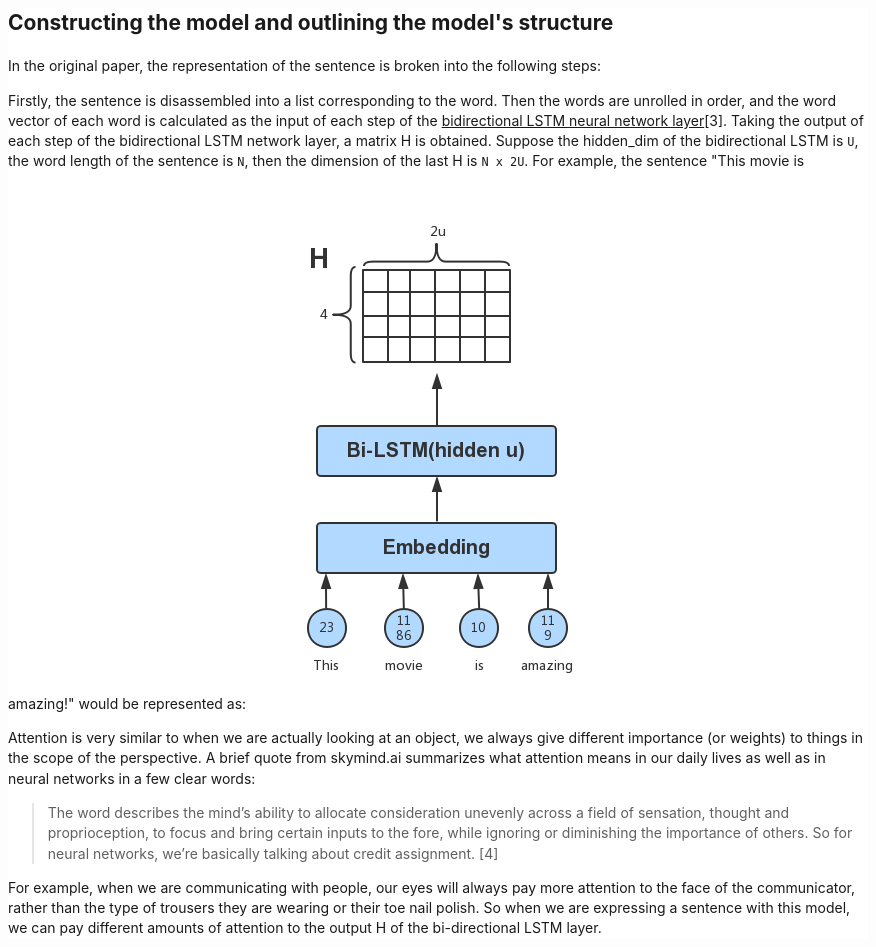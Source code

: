 ## Constructing the model and outlining the model's structure

In the original paper, the representation of the sentence is broken into the following steps:

Firstly, the sentence is disassembled into a list corresponding to the word.
Then the words are unrolled in order, and the word vector of each word is calculated as the input of each step of the [bidirectional LSTM neural network layer](https://www.bioinf.jku.at/publications/older/2604.pdf)[3].
Taking the output of each step of the bidirectional LSTM network layer, a matrix H is obtained. Suppose the hidden_dim of the bidirectional LSTM is `U`, the word length of the sentence is `N`, then the dimension of the last H is `N x 2U`.  For example, the sentence "This movie is amazing!" would be represented as:
![](Bi-LSTM-Rep.png)

Attention is very similar to when we are actually looking at an object, we always give different importance (or weights) to things in the scope of the perspective. A brief quote from skymind.ai summarizes what attention means in our daily lives as well as in neural networks in a few clear words:

> The word describes the mind’s ability to allocate consideration unevenly across a field of sensation, thought and proprioception, to focus and bring certain inputs to the fore, while ignoring or diminishing the importance of others. So for neural networks, we’re basically talking about credit assignment. [4]

For example, when we are communicating with people, our eyes will always pay more attention to the face of the communicator, rather than the type of trousers they are wearing or their toe nail polish. So when we are expressing a sentence with this model, we can pay different amounts of attention to the output H of the bi-directional LSTM layer.